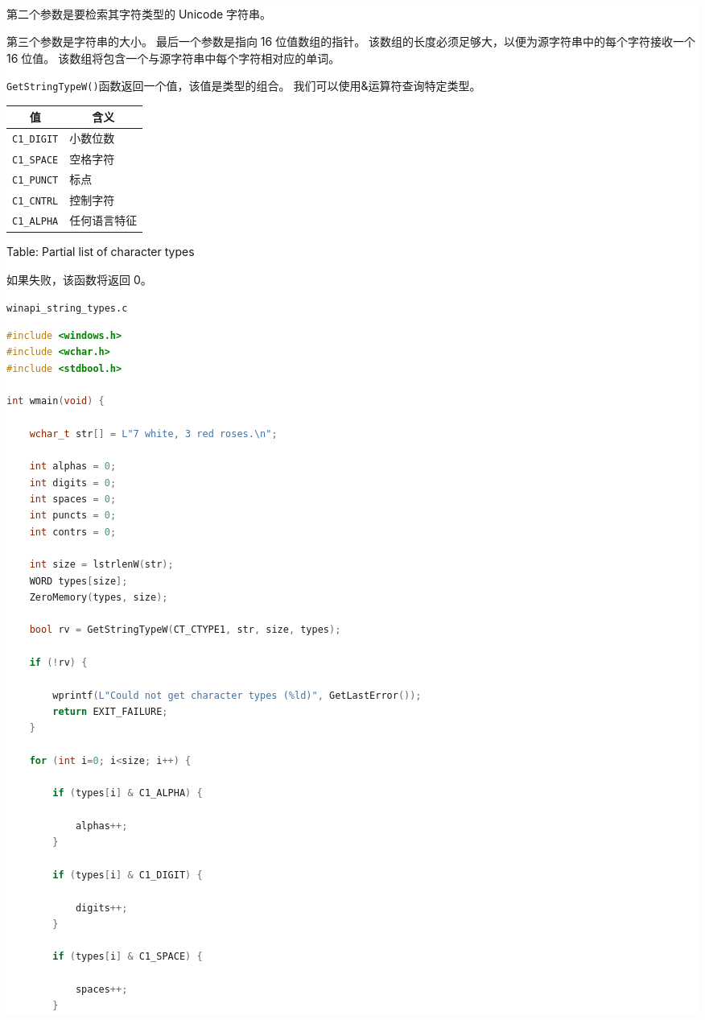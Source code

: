 第二个参数是要检索其字符类型的 Unicode 字符串。

第三个参数是字符串的大小。 最后一个参数是指向 16 位值数组的指针。 该数组的长度必须足够大，以便为源字符串中的每个字符接收一个 16 位值。 该数组将包含一个与源字符串中每个字符相对应的单词。

`GetStringTypeW()`函数返回一个值，该值是类型的组合。 我们可以使用&运算符查询特定类型。

| 值 | 含义 |
| --- | --- |
| `C1_DIGIT` | 小数位数 |
| `C1_SPACE` | 空格字符 |
| `C1_PUNCT` | 标点 |
| `C1_CNTRL` | 控制字符 |
| `C1_ALPHA` | 任何语言特征 |

Table: Partial list of character types

如果失败，该函数将返回 0。

`winapi_string_types.c`

```c
#include <windows.h>
#include <wchar.h>
#include <stdbool.h>

int wmain(void) {

    wchar_t str[] = L"7 white, 3 red roses.\n";

    int alphas = 0;
    int digits = 0;
    int spaces = 0;
    int puncts = 0;
    int contrs = 0;

    int size = lstrlenW(str);
    WORD types[size];
    ZeroMemory(types, size);

    bool rv = GetStringTypeW(CT_CTYPE1, str, size, types);

    if (!rv) {

        wprintf(L"Could not get character types (%ld)", GetLastError());
        return EXIT_FAILURE;
    }

    for (int i=0; i<size; i++) {

        if (types[i] & C1_ALPHA) {

            alphas++;
        }

        if (types[i] & C1_DIGIT) {

            digits++;
        }

        if (types[i] & C1_SPACE) {

            spaces++;
        }
```